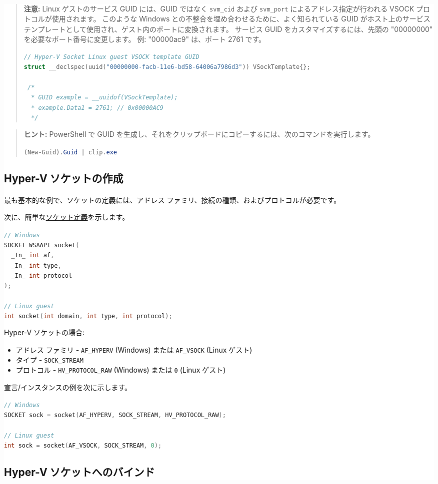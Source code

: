 > **注意:** Linux ゲストのサービス GUID には、GUID ではなく `svm_cid` および `svm_port` によるアドレス指定が行われる VSOCK プロトコルが使用されます。 このような Windows との不整合を埋め合わせるために、よく知られている GUID がホスト上のサービス テンプレートとして使用され、ゲスト内のポートに変換されます。 サービス GUID をカスタマイズするには、先頭の "00000000" を必要なポート番号に変更します。 例: "00000ac9" は、ポート 2761 です。
> ```C++
> // Hyper-V Socket Linux guest VSOCK template GUID
> struct __declspec(uuid("00000000-facb-11e6-bd58-64006a7986d3")) VSockTemplate{};
>
>  /*
>   * GUID example = __uuidof(VSockTemplate);
>   * example.Data1 = 2761; // 0x00000AC9
>   */
> ```
>

> **ヒント:** PowerShell で GUID を生成し、それをクリップボードにコピーするには、次のコマンドを実行します。
>``` PowerShell
>(New-Guid).Guid | clip.exe
>```

## <a name="create-a-hyper-v-socket"></a>Hyper-V ソケットの作成

最も基本的な例で、ソケットの定義には、アドレス ファミリ、接続の種類、およびプロトコルが必要です。

次に、簡単な[ソケット定義](https://docs.microsoft.com/windows/desktop/api/winsock2/nf-winsock2-socket)を示します。

``` C
// Windows
SOCKET WSAAPI socket(
  _In_ int af,
  _In_ int type,
  _In_ int protocol
);

// Linux guest
int socket(int domain, int type, int protocol);
```

Hyper-V ソケットの場合:
* アドレス ファミリ - `AF_HYPERV` (Windows) または `AF_VSOCK` (Linux ゲスト)
* タイプ - `SOCK_STREAM`
* プロトコル - `HV_PROTOCOL_RAW` (Windows) または `0` (Linux ゲスト)


宣言/インスタンスの例を次に示します。
``` C
// Windows
SOCKET sock = socket(AF_HYPERV, SOCK_STREAM, HV_PROTOCOL_RAW);

// Linux guest
int sock = socket(AF_VSOCK, SOCK_STREAM, 0);
```

## <a name="bind-to-a-hyper-v-socket"></a>Hyper-V ソケットへのバインド
